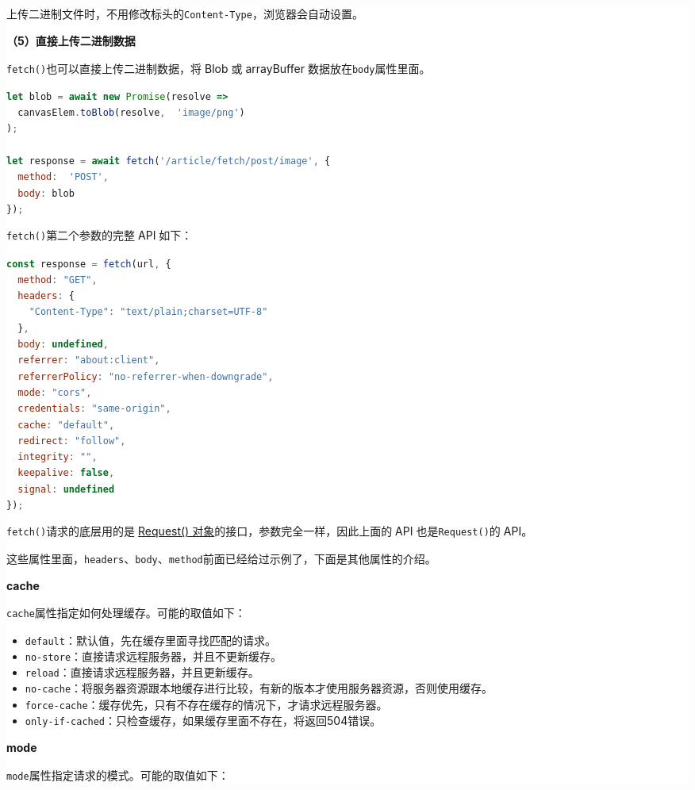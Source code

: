 上传二进制文件时，不用修改标头的`Content-Type`，浏览器会自动设置。

**（5）直接上传二进制数据**

`fetch()`也可以直接上传二进制数据，将 Blob 或 arrayBuffer 数据放在`body`属性里面。

```js
let blob = await new Promise(resolve =>
  canvasElem.toBlob(resolve,  'image/png')
);

let response = await fetch('/article/fetch/post/image', {
  method:  'POST',
  body: blob
});
```

`fetch()`第二个参数的完整 API 如下：

```js
const response = fetch(url, {
  method: "GET",
  headers: {
    "Content-Type": "text/plain;charset=UTF-8"
  },
  body: undefined,
  referrer: "about:client",
  referrerPolicy: "no-referrer-when-downgrade",
  mode: "cors",
  credentials: "same-origin",
  cache: "default",
  redirect: "follow",
  integrity: "",
  keepalive: false,
  signal: undefined
});
```

`fetch()`请求的底层用的是 [Request() 对象](https://developer.mozilla.org/en-US/docs/Web/API/Request/Request)的接口，参数完全一样，因此上面的 API 也是`Request()`的 API。

这些属性里面，`headers`、`body`、`method`前面已经给过示例了，下面是其他属性的介绍。

**cache**

`cache`属性指定如何处理缓存。可能的取值如下：

- `default`：默认值，先在缓存里面寻找匹配的请求。
- `no-store`：直接请求远程服务器，并且不更新缓存。
- `reload`：直接请求远程服务器，并且更新缓存。
- `no-cache`：将服务器资源跟本地缓存进行比较，有新的版本才使用服务器资源，否则使用缓存。
- `force-cache`：缓存优先，只有不存在缓存的情况下，才请求远程服务器。
- `only-if-cached`：只检查缓存，如果缓存里面不存在，将返回504错误。

**mode**

`mode`属性指定请求的模式。可能的取值如下：
